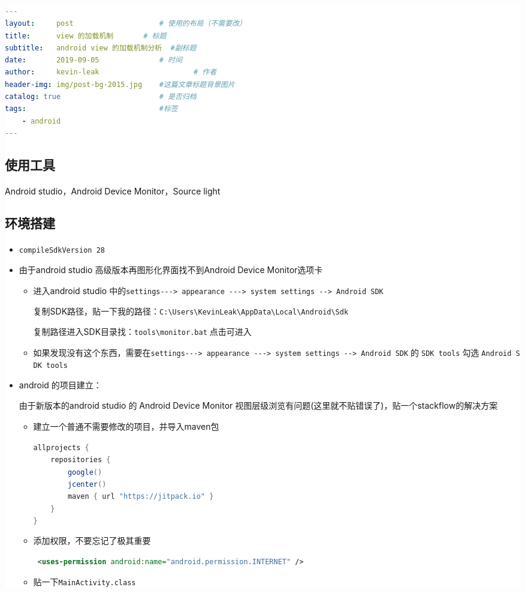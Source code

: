 ```yaml
---
layout:     post                    # 使用的布局（不需要改）
title:      view 的加载机制       # 标题 
subtitle:   android view 的加载机制分析  #副标题
date:       2019-09-05              # 时间
author:     kevin-leak                      # 作者
header-img: img/post-bg-2015.jpg    #这篇文章标题背景图片
catalog: true                       # 是否归档
tags:                               #标签
    - android
---
```


## 使用工具

Android studio，Android Device Monitor，Source light

## 环境搭建

- `compileSdkVersion 28`

- 由于android studio 高级版本再图形化界面找不到Android Device Monitor选项卡

  - 进入android studio 中的`settings---> appearance ---> system settings --> Android SDK` 

    复制SDK路径，贴一下我的路径：`C:\Users\KevinLeak\AppData\Local\Android\Sdk`

    复制路径进入SDK目录找：`tools\monitor.bat` 点击可进入

  - 如果发现没有这个东西，需要在`settings---> appearance ---> system settings --> Android SDK`  的 `SDK tools` 勾选 `Android SDK tools`

- android 的项目建立：

  由于新版本的android studio 的 Android Device Monitor 视图层级浏览有问题(这里就不贴错误了)，贴一个stackflow的解决方案

  - 建立一个普通不需要修改的项目，并导入maven包

    ```groovy
    allprojects {
        repositories {
            google()
            jcenter()
            maven { url "https://jitpack.io" }
        }
    }
    ```

  - 添加权限，不要忘记了极其重要

    ```xml
     <uses-permission android:name="android.permission.INTERNET" />
    ```

  - 贴一下`MainActivity.class`
